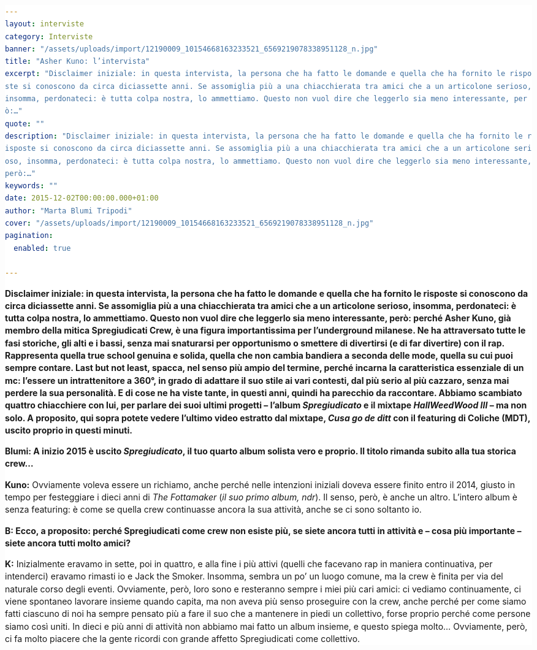 ```yaml
---
layout: interviste
category: Interviste
banner: "/assets/uploads/import/12190009_10154668163233521_6569219078338951128_n.jpg"
title: "Asher Kuno: l’intervista"
excerpt: "Disclaimer iniziale: in questa intervista, la persona che ha fatto le domande e quella che ha fornito le risposte si conoscono da circa diciassette anni. Se assomiglia più a una chiacchierata tra amici che a un articolone serioso, insomma, perdonateci: è tutta colpa nostra, lo ammettiamo. Questo non vuol dire che leggerlo sia meno interessante, però:…"
quote: ""
description: "Disclaimer iniziale: in questa intervista, la persona che ha fatto le domande e quella che ha fornito le risposte si conoscono da circa diciassette anni. Se assomiglia più a una chiacchierata tra amici che a un articolone serioso, insomma, perdonateci: è tutta colpa nostra, lo ammettiamo. Questo non vuol dire che leggerlo sia meno interessante, però:…"
keywords: ""
date: 2015-12-02T00:00:00.000+01:00
author: "Marta Blumi Tripodi"
cover: "/assets/uploads/import/12190009_10154668163233521_6569219078338951128_n.jpg"
pagination:
  enabled: true

---
```


**Disclaimer iniziale: in questa intervista, la persona che ha fatto le domande e quella che ha fornito le risposte si conoscono da circa diciassette anni. Se assomiglia più a una chiacchierata tra amici che a un articolone serioso, insomma, perdonateci: è tutta colpa nostra, lo ammettiamo. Questo non vuol dire che leggerlo sia meno interessante, però: perché Asher Kuno, già membro della mitica Spregiudicati Crew, è una figura importantissima per l’underground milanese. Ne ha attraversato tutte le fasi storiche, gli alti e i bassi, senza mai snaturarsi per opportunismo o smettere di divertirsi (e di far divertire) con il rap. Rappresenta quella true school genuina e solida, quella che non cambia bandiera a seconda delle mode, quella su cui puoi sempre contare. Last but not least, spacca, nel senso più ampio del termine, perché incarna la caratteristica essenziale di un mc: l’essere un intrattenitore a 360°, in grado di adattare il suo stile ai vari contesti, dal più serio al più cazzaro, senza mai perdere la sua personalità. E di cose ne ha viste tante, in questi anni, quindi ha parecchio da raccontare. Abbiamo scambiato quattro chiacchiere con lui, per parlare dei suoi ultimi progetti – l’album _Spregiudicato_ e il mixtape _HallWeedWood III_ – ma non solo. A proposito, qui sopra potete vedere l’ultimo video estratto dal mixtape, _Cusa go de ditt_ con il featuring di Coliche (MDT), uscito proprio in questi minuti.**

**Blumi: A inizio 2015 è uscito _Spregiudicato_, il tuo quarto album solista vero e proprio. Il titolo rimanda subito alla tua storica crew…**

**Kuno:** Ovviamente voleva essere un richiamo, anche perché nelle intenzioni iniziali doveva essere finito entro il 2014, giusto in tempo per festeggiare i dieci anni di _The Fottamaker_ (_il suo primo album, ndr_). Il senso, però, è anche un altro. L’intero album è senza featuring: è come se quella crew continuasse ancora la sua attività, anche se ci sono soltanto io.

**B: Ecco, a proposito: perché Spregiudicati come crew non esiste più, se siete ancora tutti in attività e – cosa più importante – siete ancora tutti molto amici?**

**K:** Inizialmente eravamo in sette, poi in quattro, e alla fine i più attivi (quelli che facevano rap in maniera continuativa, per intenderci) eravamo rimasti io e Jack the Smoker. Insomma, sembra un po’ un luogo comune, ma la crew è finita per via del naturale corso degli eventi. Ovviamente, però, loro sono e resteranno sempre i miei più cari amici: ci vediamo continuamente, ci viene spontaneo lavorare insieme quando capita, ma non aveva più senso proseguire con la crew, anche perché per come siamo fatti ciascuno di noi ha sempre pensato più a fare il suo che a mantenere in piedi un collettivo, forse proprio perché come persone siamo così uniti. In dieci e più anni di attività non abbiamo mai fatto un album insieme, e questo spiega molto… Ovviamente, però, ci fa molto piacere che la gente ricordi con grande affetto Spregiudicati come collettivo.
